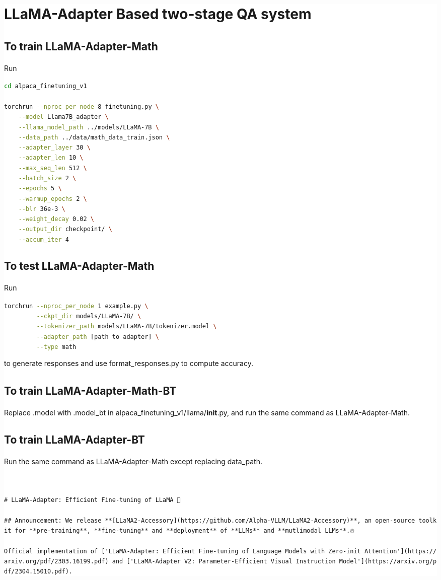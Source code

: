 # LLaMA-Adapter Based two-stage QA system

## To train LLaMA-Adapter-Math

Run

```bash
cd alpaca_finetuning_v1

torchrun --nproc_per_node 8 finetuning.py \
    --model Llama7B_adapter \
    --llama_model_path ../models/LLaMA-7B \
    --data_path ../data/math_data_train.json \
    --adapter_layer 30 \
    --adapter_len 10 \
    --max_seq_len 512 \
    --batch_size 2 \
    --epochs 5 \
    --warmup_epochs 2 \
    --blr 36e-3 \
    --weight_decay 0.02 \
    --output_dir checkpoint/ \
    --accum_iter 4
```

## To test LLaMA-Adapter-Math

Run

```bash
torchrun --nproc_per_node 1 example.py \
         --ckpt_dir models/LLaMA-7B/ \
         --tokenizer_path models/LLaMA-7B/tokenizer.model \
         --adapter_path [path to adapter] \
         --type math
```

to generate responses and use format_responses.py to compute accuracy.

## To train LLaMA-Adapter-Math-BT

Replace .model with .model_bt in alpaca_finetuning_v1/llama/__init__.py, and run the same command as LLaMA-Adapter-Math.

## To train LLaMA-Adapter-BT

Run the same command as LLaMA-Adapter-Math except replacing data_path.



```


# LLaMA-Adapter: Efficient Fine-tuning of LLaMA 🚀

## Announcement: We release **[LLaMA2-Accessory](https://github.com/Alpha-VLLM/LLaMA2-Accessory)**, an open-source toolkit for **pre-training**, **fine-tuning** and **deployment** of **LLMs** and **mutlimodal LLMs**.🔥

Official implementation of ['LLaMA-Adapter: Efficient Fine-tuning of Language Models with Zero-init Attention'](https://arxiv.org/pdf/2303.16199.pdf) and ['LLaMA-Adapter V2: Parameter-Efficient Visual Instruction Model'](https://arxiv.org/pdf/2304.15010.pdf).

```
